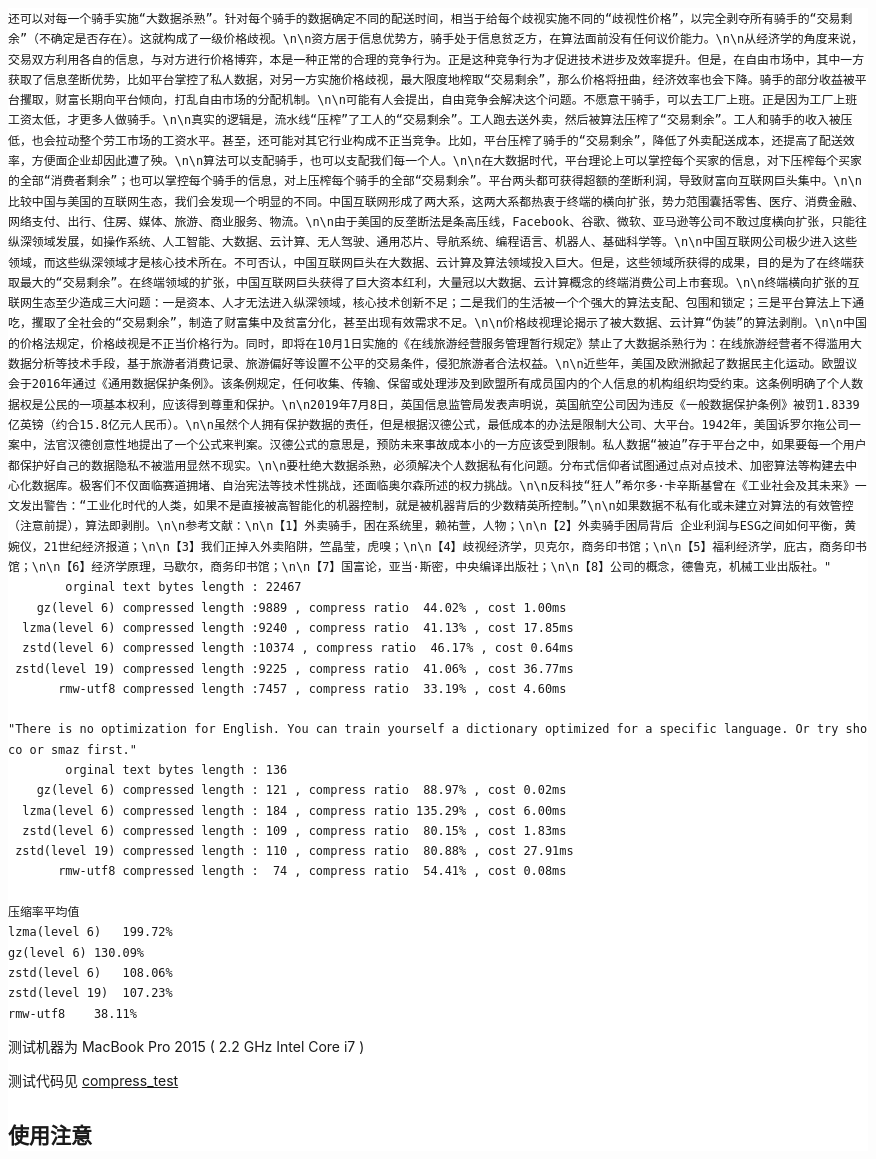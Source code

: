 ```
还可以对每一个骑手实施“大数据杀熟”。针对每个骑手的数据确定不同的配送时间，相当于给每个歧视实施不同的“歧视性价格”，以完全剥夺所有骑手的“交易剩余”（不确定是否存在）。这就构成了一级价格歧视。\n\n资方居于信息优势方，骑手处于信息贫乏方，在算法面前没有任何议价能力。\n\n从经济学的角度来说，交易双方利用各自的信息，与对方进行价格博弈，本是一种正常的合理的竞争行为。正是这种竞争行为才促进技术进步及效率提升。但是，在自由市场中，其中一方获取了信息垄断优势，比如平台掌控了私人数据，对另一方实施价格歧视，最大限度地榨取“交易剩余”，那么价格将扭曲，经济效率也会下降。骑手的部分收益被平台攫取，财富长期向平台倾向，打乱自由市场的分配机制。\n\n可能有人会提出，自由竞争会解决这个问题。不愿意干骑手，可以去工厂上班。正是因为工厂上班工资太低，才更多人做骑手。\n\n真实的逻辑是，流水线“压榨”了工人的“交易剩余”。工人跑去送外卖，然后被算法压榨了“交易剩余”。工人和骑手的收入被压低，也会拉动整个劳工市场的工资水平。甚至，还可能对其它行业构成不正当竞争。比如，平台压榨了骑手的“交易剩余”，降低了外卖配送成本，还提高了配送效率，方便面企业却因此遭了殃。\n\n算法可以支配骑手，也可以支配我们每一个人。\n\n在大数据时代，平台理论上可以掌控每个买家的信息，对下压榨每个买家的全部“消费者剩余”；也可以掌控每个骑手的信息，对上压榨每个骑手的全部“交易剩余”。平台两头都可获得超额的垄断利润，导致财富向互联网巨头集中。\n\n比较中国与美国的互联网生态，我们会发现一个明显的不同。中国互联网形成了两大系，这两大系都热衷于终端的横向扩张，势力范围囊括零售、医疗、消费金融、网络支付、出行、住房、媒体、旅游、商业服务、物流。\n\n由于美国的反垄断法是条高压线，Facebook、谷歌、微软、亚马逊等公司不敢过度横向扩张，只能往纵深领域发展，如操作系统、人工智能、大数据、云计算、无人驾驶、通用芯片、导航系统、编程语言、机器人、基础科学等。\n\n中国互联网公司极少进入这些领域，而这些纵深领域才是核心技术所在。不可否认，中国互联网巨头在大数据、云计算及算法领域投入巨大。但是，这些领域所获得的成果，目的是为了在终端获取最大的“交易剩余”。在终端领域的扩张，中国互联网巨头获得了巨大资本红利，大量冠以大数据、云计算概念的终端消费公司上市套现。\n\n终端横向扩张的互联网生态至少造成三大问题：一是资本、人才无法进入纵深领域，核心技术创新不足；二是我们的生活被一个个强大的算法支配、包围和锁定；三是平台算法上下通吃，攫取了全社会的“交易剩余”，制造了财富集中及贫富分化，甚至出现有效需求不足。\n\n价格歧视理论揭示了被大数据、云计算“伪装”的算法剥削。\n\n中国的价格法规定，价格歧视是不正当价格行为。同时，即将在10月1日实施的《在线旅游经营服务管理暂行规定》禁止了大数据杀熟行为：在线旅游经营者不得滥用大数据分析等技术手段，基于旅游者消费记录、旅游偏好等设置不公平的交易条件，侵犯旅游者合法权益。\n\n近些年，美国及欧洲掀起了数据民主化运动。欧盟议会于2016年通过《通用数据保护条例》。该条例规定，任何收集、传输、保留或处理涉及到欧盟所有成员国内的个人信息的机构组织均受约束。这条例明确了个人数据权是公民的一项基本权利，应该得到尊重和保护。\n\n2019年7月8日，英国信息监管局发表声明说，英国航空公司因为违反《一般数据保护条例》被罚1.8339亿英镑（约合15.8亿元人民币）。\n\n虽然个人拥有保护数据的责任，但是根据汉德公式，最低成本的办法是限制大公司、大平台。1942年，美国诉罗尔拖公司一案中，法官汉德创意性地提出了一个公式来判案。汉德公式的意思是，预防未来事故成本小的一方应该受到限制。私人数据“被迫”存于平台之中，如果要每一个用户都保护好自己的数据隐私不被滥用显然不现实。\n\n要杜绝大数据杀熟，必须解决个人数据私有化问题。分布式信仰者试图通过点对点技术、加密算法等构建去中心化数据库。极客们不仅面临赛道拥堵、自治宪法等技术性挑战，还面临奥尔森所述的权力挑战。\n\n反科技“狂人”希尔多·卡辛斯基曾在《工业社会及其未来》一文发出警告：“工业化时代的人类，如果不是直接被高智能化的机器控制，就是被机器背后的少数精英所控制。”\n\n如果数据不私有化或未建立对算法的有效管控（注意前提），算法即剥削。\n\n参考文献：\n\n【1】外卖骑手，困在系统里，赖祐萱，人物；\n\n【2】外卖骑手困局背后 企业利润与ESG之间如何平衡，黄婉仪，21世纪经济报道；\n\n【3】我们正掉入外卖陷阱，竺晶莹，虎嗅；\n\n【4】歧视经济学，贝克尔，商务印书馆；\n\n【5】福利经济学，庇古，商务印书馆；\n\n【6】经济学原理，马歇尔，商务印书馆；\n\n【7】国富论，亚当·斯密，中央编译出版社；\n\n【8】公司的概念，德鲁克，机械工业出版社。"
        orginal text bytes length : 22467
    gz(level 6) compressed length :9889 , compress ratio  44.02% , cost 1.00ms
  lzma(level 6) compressed length :9240 , compress ratio  41.13% , cost 17.85ms
  zstd(level 6) compressed length :10374 , compress ratio  46.17% , cost 0.64ms
 zstd(level 19) compressed length :9225 , compress ratio  41.06% , cost 36.77ms
       rmw-utf8 compressed length :7457 , compress ratio  33.19% , cost 4.60ms

"There is no optimization for English. You can train yourself a dictionary optimized for a specific language. Or try shoco or smaz first."
        orginal text bytes length : 136
    gz(level 6) compressed length : 121 , compress ratio  88.97% , cost 0.02ms
  lzma(level 6) compressed length : 184 , compress ratio 135.29% , cost 6.00ms
  zstd(level 6) compressed length : 109 , compress ratio  80.15% , cost 1.83ms
 zstd(level 19) compressed length : 110 , compress ratio  80.88% , cost 27.91ms
       rmw-utf8 compressed length :  74 , compress ratio  54.41% , cost 0.08ms

压缩率平均值
lzma(level 6)	199.72%
gz(level 6)	130.09%
zstd(level 6)	108.06%
zstd(level 19)	107.23%
rmw-utf8	38.11%

```

测试机器为 MacBook Pro 2015 ( 2.2 GHz Intel Core i7 )

测试代码见 [compress_test](https://github.com/rmw-link/rmw-utf8/tree/master/compress_test)

## 使用注意
